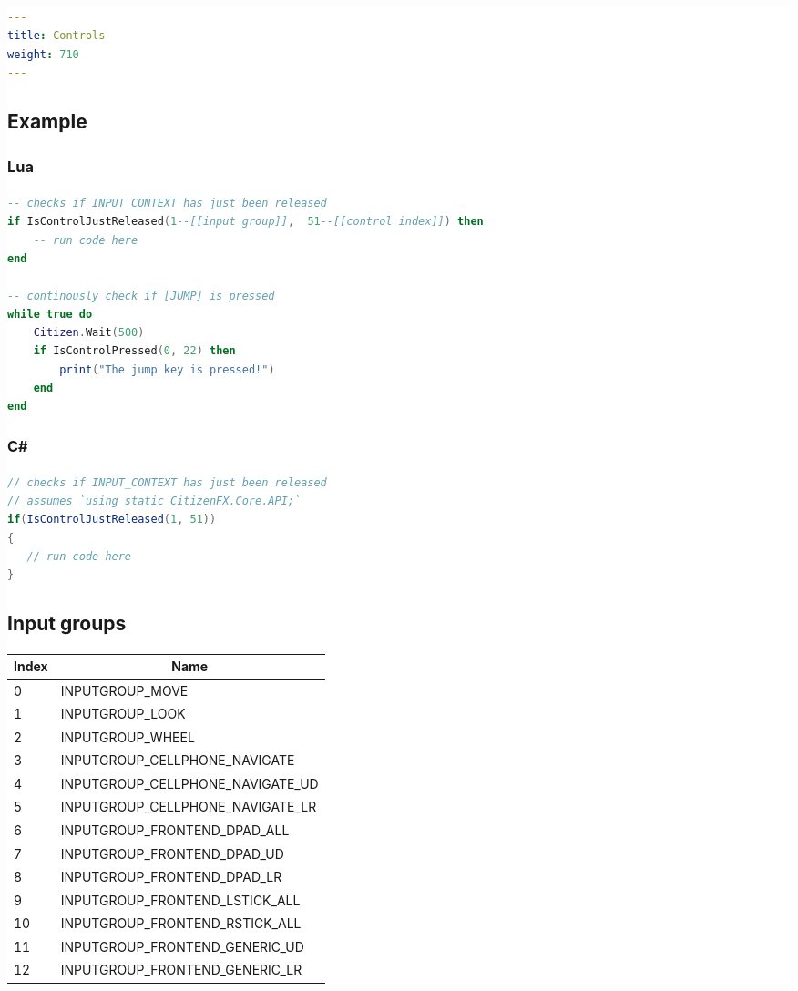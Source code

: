 ```yaml
---
title: Controls
weight: 710
---
```


Example
-------

### Lua

``` lua
-- checks if INPUT_CONTEXT has just been released
if IsControlJustReleased(1--[[input group]],  51--[[control index]]) then
    -- run code here
end

-- continously check if [JUMP] is pressed
while true do
    Citizen.Wait(500)
    if IsControlPressed(0, 22) then
        print("The jump key is pressed!")
    end
end
```

### C\#

``` csharp
// checks if INPUT_CONTEXT has just been released
// assumes `using static CitizenFX.Core.API;`
if(IsControlJustReleased(1, 51))
{
   // run code here
}
```

Input groups
------------

| Index |                 Name                 |
| ----- | ------------------------------------ |
| 0     | INPUTGROUP\_MOVE                     |
| 1     | INPUTGROUP\_LOOK                     |
| 2     | INPUTGROUP\_WHEEL                    |
| 3     | INPUTGROUP\_CELLPHONE\_NAVIGATE      |
| 4     | INPUTGROUP\_CELLPHONE\_NAVIGATE\_UD  |
| 5     | INPUTGROUP\_CELLPHONE\_NAVIGATE\_LR  |
| 6     | INPUTGROUP\_FRONTEND\_DPAD\_ALL      |
| 7     | INPUTGROUP\_FRONTEND\_DPAD\_UD       |
| 8     | INPUTGROUP\_FRONTEND\_DPAD\_LR       |
| 9     | INPUTGROUP\_FRONTEND\_LSTICK\_ALL    |
| 10    | INPUTGROUP\_FRONTEND\_RSTICK\_ALL    |
| 11    | INPUTGROUP\_FRONTEND\_GENERIC\_UD    |
| 12    | INPUTGROUP\_FRONTEND\_GENERIC\_LR    |